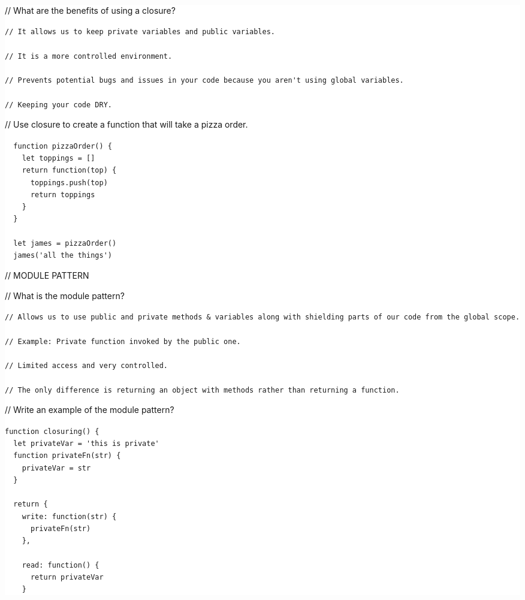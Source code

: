 

// What are the benefits of using a closure?

    // It allows us to keep private variables and public variables. 

    // It is a more controlled environment.

    // Prevents potential bugs and issues in your code because you aren't using global variables.

    // Keeping your code DRY.





// Use closure to create a function that will take a pizza order.

      function pizzaOrder() {
        let toppings = []
        return function(top) {
          toppings.push(top)
          return toppings
        }
      }

      let james = pizzaOrder()
      james('all the things')





// MODULE PATTERN

// What is the module pattern?

    // Allows us to use public and private methods & variables along with shielding parts of our code from the global scope.

    // Example: Private function invoked by the public one.

    // Limited access and very controlled. 

    // The only difference is returning an object with methods rather than returning a function.




// Write an example of the module pattern?

    function closuring() {
      let privateVar = 'this is private'
      function privateFn(str) {
        privateVar = str
      }

      return {
        write: function(str) {
          privateFn(str)
        },

        read: function() {
          return privateVar
        }
